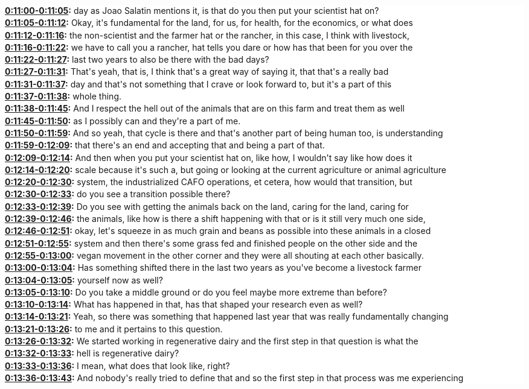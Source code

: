 **[0:11:00-0:11:05](https://investinginregenerativeagriculture.com/jonathan-lundgren-2#t=0:11:00):**  day as Joao Salatin mentions it, is that do you then put your scientist hat on?  
**[0:11:05-0:11:12](https://investinginregenerativeagriculture.com/jonathan-lundgren-2#t=0:11:05):**  Okay, it's fundamental for the land, for us, for health, for the economics, or what does  
**[0:11:12-0:11:16](https://investinginregenerativeagriculture.com/jonathan-lundgren-2#t=0:11:12):**  the non-scientist and the farmer hat or the rancher, in this case, I think with livestock,  
**[0:11:16-0:11:22](https://investinginregenerativeagriculture.com/jonathan-lundgren-2#t=0:11:16):**  we have to call you a rancher, hat tells you dare or how has that been for you over the  
**[0:11:22-0:11:27](https://investinginregenerativeagriculture.com/jonathan-lundgren-2#t=0:11:22):**  last two years to also be there with the bad days?  
**[0:11:27-0:11:31](https://investinginregenerativeagriculture.com/jonathan-lundgren-2#t=0:11:27):**  That's yeah, that is, I think that's a great way of saying it, that that's a really bad  
**[0:11:31-0:11:37](https://investinginregenerativeagriculture.com/jonathan-lundgren-2#t=0:11:31):**  day and that's not something that I crave or look forward to, but it's a part of this  
**[0:11:37-0:11:38](https://investinginregenerativeagriculture.com/jonathan-lundgren-2#t=0:11:37):**  whole thing.  
**[0:11:38-0:11:45](https://investinginregenerativeagriculture.com/jonathan-lundgren-2#t=0:11:38):**  And I respect the hell out of the animals that are on this farm and treat them as well  
**[0:11:45-0:11:50](https://investinginregenerativeagriculture.com/jonathan-lundgren-2#t=0:11:45):**  as I possibly can and they're a part of me.  
**[0:11:50-0:11:59](https://investinginregenerativeagriculture.com/jonathan-lundgren-2#t=0:11:50):**  And so yeah, that cycle is there and that's another part of being human too, is understanding  
**[0:11:59-0:12:09](https://investinginregenerativeagriculture.com/jonathan-lundgren-2#t=0:11:59):**  that there's an end and accepting that and being a part of that.  
**[0:12:09-0:12:14](https://investinginregenerativeagriculture.com/jonathan-lundgren-2#t=0:12:09):**  And then when you put your scientist hat on, like how, I wouldn't say like how does it  
**[0:12:14-0:12:20](https://investinginregenerativeagriculture.com/jonathan-lundgren-2#t=0:12:14):**  scale because it's such a, but going or looking at the current agriculture or animal agriculture  
**[0:12:20-0:12:30](https://investinginregenerativeagriculture.com/jonathan-lundgren-2#t=0:12:20):**  system, the industrialized CAFO operations, et cetera, how would that transition, but  
**[0:12:30-0:12:33](https://investinginregenerativeagriculture.com/jonathan-lundgren-2#t=0:12:30):**  do you see a transition possible there?  
**[0:12:33-0:12:39](https://investinginregenerativeagriculture.com/jonathan-lundgren-2#t=0:12:33):**  Do you see with getting the animals back on the land, caring for the land, caring for  
**[0:12:39-0:12:46](https://investinginregenerativeagriculture.com/jonathan-lundgren-2#t=0:12:39):**  the animals, like how is there a shift happening with that or is it still very much one side,  
**[0:12:46-0:12:51](https://investinginregenerativeagriculture.com/jonathan-lundgren-2#t=0:12:46):**  okay, let's squeeze in as much grain and beans as possible into these animals in a closed  
**[0:12:51-0:12:55](https://investinginregenerativeagriculture.com/jonathan-lundgren-2#t=0:12:51):**  system and then there's some grass fed and finished people on the other side and the  
**[0:12:55-0:13:00](https://investinginregenerativeagriculture.com/jonathan-lundgren-2#t=0:12:55):**  vegan movement in the other corner and they were all shouting at each other basically.  
**[0:13:00-0:13:04](https://investinginregenerativeagriculture.com/jonathan-lundgren-2#t=0:13:00):**  Has something shifted there in the last two years as you've become a livestock farmer  
**[0:13:04-0:13:05](https://investinginregenerativeagriculture.com/jonathan-lundgren-2#t=0:13:04):**  yourself now as well?  
**[0:13:05-0:13:10](https://investinginregenerativeagriculture.com/jonathan-lundgren-2#t=0:13:05):**  Do you take a middle ground or do you feel maybe more extreme than before?  
**[0:13:10-0:13:14](https://investinginregenerativeagriculture.com/jonathan-lundgren-2#t=0:13:10):**  What has happened in that, has that shaped your research even as well?  
**[0:13:14-0:13:21](https://investinginregenerativeagriculture.com/jonathan-lundgren-2#t=0:13:14):**  Yeah, so there was something that happened last year that was really fundamentally changing  
**[0:13:21-0:13:26](https://investinginregenerativeagriculture.com/jonathan-lundgren-2#t=0:13:21):**  to me and it pertains to this question.  
**[0:13:26-0:13:32](https://investinginregenerativeagriculture.com/jonathan-lundgren-2#t=0:13:26):**  We started working in regenerative dairy and the first step in that question is what the  
**[0:13:32-0:13:33](https://investinginregenerativeagriculture.com/jonathan-lundgren-2#t=0:13:32):**  hell is regenerative dairy?  
**[0:13:33-0:13:36](https://investinginregenerativeagriculture.com/jonathan-lundgren-2#t=0:13:33):**  I mean, what does that look like, right?  
**[0:13:36-0:13:43](https://investinginregenerativeagriculture.com/jonathan-lundgren-2#t=0:13:36):**  And nobody's really tried to define that and so the first step in that process was me experiencing  